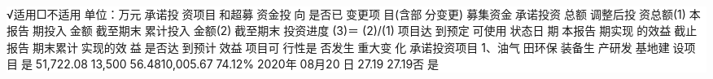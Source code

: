 √适用□不适用
单位：万元
承诺投
资项目
和超募
资金投
向
是否已
变更项
目(含部
分变更)
募集资金
承诺投资
总额
调整后投
资总额(1)
本报告
期投入
金额
截至期末
累计投入
金额(2)
截至期末
投资进度
(3)＝
(2)/(1)
项目达
到预定
可使用
状态日
期
本报告
期实现
的效益
截止报告
期末累计
实现的效
益
是否达
到预计
效益
项目可
行性是
否发生
重大变
化
承诺投资项目
1、油气
田环保
装备生
产研发
基地建
设项目
是
51,722.08
13,500
56.4810,005.67
74.12%
2020年
08月20
日
27.19
27.19否
是